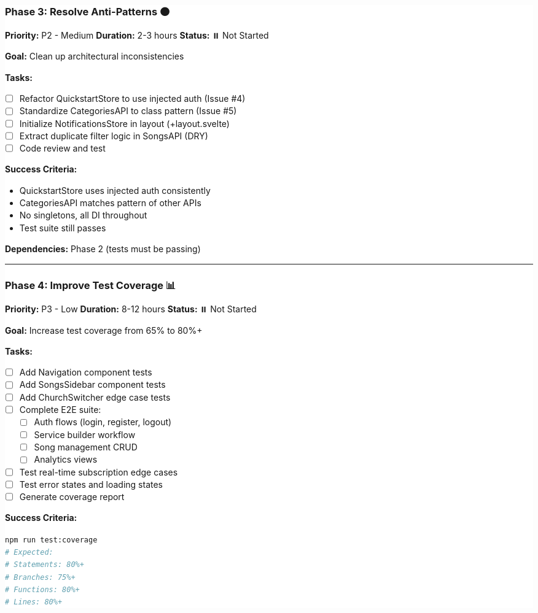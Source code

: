 ### Phase 3: Resolve Anti-Patterns 🟠

**Priority:** P2 - Medium
**Duration:** 2-3 hours
**Status:** ⏸️ Not Started

**Goal:** Clean up architectural inconsistencies

**Tasks:**
- [ ] Refactor QuickstartStore to use injected auth (Issue #4)
- [ ] Standardize CategoriesAPI to class pattern (Issue #5)
- [ ] Initialize NotificationsStore in layout (+layout.svelte)
- [ ] Extract duplicate filter logic in SongsAPI (DRY)
- [ ] Code review and test

**Success Criteria:**
- QuickstartStore uses injected auth consistently
- CategoriesAPI matches pattern of other APIs
- No singletons, all DI throughout
- Test suite still passes

**Dependencies:** Phase 2 (tests must be passing)

---

### Phase 4: Improve Test Coverage 📊

**Priority:** P3 - Low
**Duration:** 8-12 hours
**Status:** ⏸️ Not Started

**Goal:** Increase test coverage from 65% to 80%+

**Tasks:**
- [ ] Add Navigation component tests
- [ ] Add SongsSidebar component tests
- [ ] Add ChurchSwitcher edge case tests
- [ ] Complete E2E suite:
  - [ ] Auth flows (login, register, logout)
  - [ ] Service builder workflow
  - [ ] Song management CRUD
  - [ ] Analytics views
- [ ] Test real-time subscription edge cases
- [ ] Test error states and loading states
- [ ] Generate coverage report

**Success Criteria:**
```bash
npm run test:coverage
# Expected:
# Statements: 80%+
# Branches: 75%+
# Functions: 80%+
# Lines: 80%+
```
